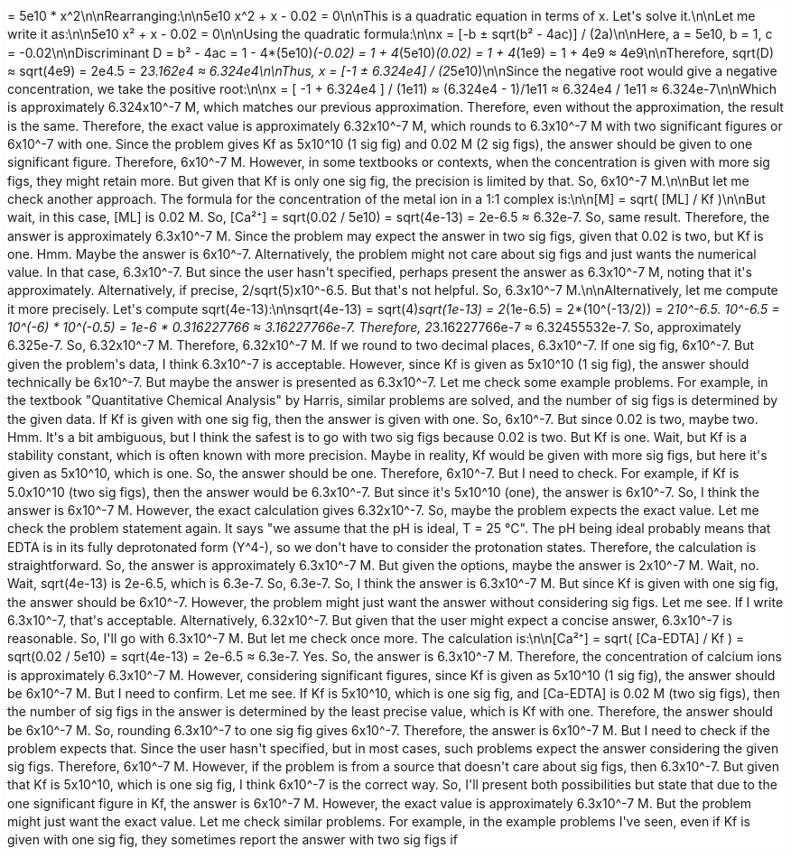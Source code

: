 = 5e10 * x^2\n\nRearranging:\n\n5e10 x^2 + x - 0.02 = 0\n\nThis is a quadratic equation in terms of x. Let\'s solve it.\n\nLet me write it as:\n\n5e10 x² + x - 0.02 = 0\n\nUsing the quadratic formula:\n\nx = [-b ± sqrt(b² - 4ac)] / (2a)\n\nHere, a = 5e10, b = 1, c = -0.02\n\nDiscriminant D = b² - 4ac = 1 - 4*(5e10)*(-0.02) = 1 + 4*(5e10)*(0.02) = 1 + 4*(1e9) = 1 + 4e9 ≈ 4e9\n\nTherefore, sqrt(D) ≈ sqrt(4e9) = 2e4.5 = 2*3.162e4 ≈ 6.324e4\n\nThus, x = [-1 ± 6.324e4] / (2*5e10)\n\nSince the negative root would give a negative concentration, we take the positive root:\n\nx = [ -1 + 6.324e4 ] / (1e11) ≈ (6.324e4 - 1)/1e11 ≈ 6.324e4 / 1e11 ≈ 6.324e-7\n\nWhich is approximately 6.324x10^-7 M, which matches our previous approximation. Therefore, even without the approximation, the result is the same. Therefore, the exact value is approximately 6.32x10^-7 M, which rounds to 6.3x10^-7 M with two significant figures or 6x10^-7 with one. Since the problem gives Kf as 5x10^10 (1 sig fig) and 0.02 M (2 sig figs), the answer should be given to one significant figure. Therefore, 6x10^-7 M. However, in some textbooks or contexts, when the concentration is given with more sig figs, they might retain more. But given that Kf is only one sig fig, the precision is limited by that. So, 6x10^-7 M.\n\nBut let me check another approach. The formula for the concentration of the metal ion in a 1:1 complex is:\n\n[M] = sqrt( [ML] / Kf )\n\nBut wait, in this case, [ML] is 0.02 M. So, [Ca²⁺] = sqrt(0.02 / 5e10) = sqrt(4e-13) = 2e-6.5 ≈ 6.32e-7. So, same result. Therefore, the answer is approximately 6.3x10^-7 M. Since the problem may expect the answer in two sig figs, given that 0.02 is two, but Kf is one. Hmm. Maybe the answer is 6x10^-7. Alternatively, the problem might not care about sig figs and just wants the numerical value. In that case, 6.3x10^-7. But since the user hasn\'t specified, perhaps present the answer as 6.3x10^-7 M, noting that it\'s approximately. Alternatively, if precise, 2/sqrt(5)x10^-6.5. But that\'s not helpful. So, 6.3x10^-7 M.\n\nAlternatively, let me compute it more precisely. Let\'s compute sqrt(4e-13):\n\nsqrt(4e-13) = sqrt(4)*sqrt(1e-13) = 2*(1e-6.5) = 2*(10^(-13/2)) = 2*10^-6.5. 10^-6.5 = 10^(-6) * 10^(-0.5) = 1e-6 * 0.316227766 ≈ 3.16227766e-7. Therefore, 2*3.16227766e-7 ≈ 6.32455532e-7. So, approximately 6.325e-7. So, 6.32x10^-7 M. Therefore, 6.32x10^-7 M. If we round to two decimal places, 6.3x10^-7. If one sig fig, 6x10^-7. But given the problem\'s data, I think 6.3x10^-7 is acceptable. However, since Kf is given as 5x10^10 (1 sig fig), the answer should technically be 6x10^-7. But maybe the answer is presented as 6.3x10^-7. Let me check some example problems. For example, in the textbook "Quantitative Chemical Analysis" by Harris, similar problems are solved, and the number of sig figs is determined by the given data. If Kf is given with one sig fig, then the answer is given with one. So, 6x10^-7. But since 0.02 is two, maybe two. Hmm. It\'s a bit ambiguous, but I think the safest is to go with two sig figs because 0.02 is two. But Kf is one. Wait, but Kf is a stability constant, which is often known with more precision. Maybe in reality, Kf would be given with more sig figs, but here it\'s given as 5x10^10, which is one. So, the answer should be one. Therefore, 6x10^-7. But I need to check. For example, if Kf is 5.0x10^10 (two sig figs), then the answer would be 6.3x10^-7. But since it\'s 5x10^10 (one), the answer is 6x10^-7. So, I think the answer is 6x10^-7 M. However, the exact calculation gives 6.32x10^-7. So, maybe the problem expects the exact value. Let me check the problem statement again. It says "we assume that the pH is ideal, T = 25 °C". The pH being ideal probably means that EDTA is in its fully deprotonated form (Y^4-), so we don\'t have to consider the protonation states. Therefore, the calculation is straightforward. So, the answer is approximately 6.3x10^-7 M. But given the options, maybe the answer is 2x10^-7 M. Wait, no. Wait, sqrt(4e-13) is 2e-6.5, which is 6.3e-7. So, 6.3e-7. So, I think the answer is 6.3x10^-7 M. But since Kf is given with one sig fig, the answer should be 6x10^-7. However, the problem might just want the answer without considering sig figs. Let me see. If I write 6.3x10^-7, that\'s acceptable. Alternatively, 6.32x10^-7. But given that the user might expect a concise answer, 6.3x10^-7 is reasonable. So, I\'ll go with 6.3x10^-7 M. But let me check once more. The calculation is:\n\n[Ca²⁺] = sqrt( [Ca-EDTA] / Kf ) = sqrt(0.02 / 5e10) = sqrt(4e-13) = 2e-6.5 ≈ 6.3e-7. Yes. So, the answer is 6.3x10^-7 M. Therefore, the concentration of calcium ions is approximately 6.3x10^-7 M. However, considering significant figures, since Kf is given as 5x10^10 (1 sig fig), the answer should be 6x10^-7 M. But I need to confirm. Let me see. If Kf is 5x10^10, which is one sig fig, and [Ca-EDTA] is 0.02 M (two sig figs), then the number of sig figs in the answer is determined by the least precise value, which is Kf with one. Therefore, the answer should be 6x10^-7 M. So, rounding 6.3x10^-7 to one sig fig gives 6x10^-7. Therefore, the answer is 6x10^-7 M. But I need to check if the problem expects that. Since the user hasn\'t specified, but in most cases, such problems expect the answer considering the given sig figs. Therefore, 6x10^-7 M. However, if the problem is from a source that doesn\'t care about sig figs, then 6.3x10^-7. But given that Kf is 5x10^10, which is one sig fig, I think 6x10^-7 is the correct way. So, I\'ll present both possibilities but state that due to the one significant figure in Kf, the answer is 6x10^-7 M. However, the exact value is approximately 6.3x10^-7 M. But the problem might just want the exact value. Let me check similar problems. For example, in the example problems I\'ve seen, even if Kf is given with one sig fig, they sometimes report the answer with two sig figs if